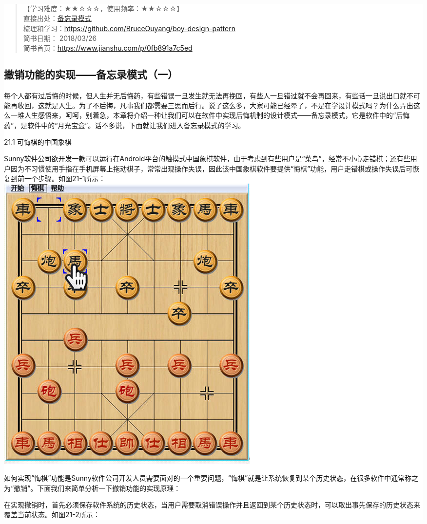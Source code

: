 > 【学习难度：★★☆☆☆，使用频率：★★☆☆☆】  
>  直接出处：[备忘录模式](http://woquanke.com/books/gof/%E5%A4%87%E5%BF%98%E5%BD%95%E6%A8%A1%E5%BC%8F-Memento%20Pattern.html)  
>  梳理和学习：https://github.com/BruceOuyang/boy-design-pattern  
>  简书日期： 2018/03/26  
>  简书首页：https://www.jianshu.com/p/0fb891a7c5ed  

## 撤销功能的实现——备忘录模式（一）

每个人都有过后悔的时候，但人生并无后悔药，有些错误一旦发生就无法再挽回，有些人一旦错过就不会再回来，有些话一旦说出口就不可能再收回，这就是人生。为了不后悔，凡事我们都需要三思而后行。说了这么多，大家可能已经晕了，不是在学设计模式吗？为什么弄出这么一堆人生感悟来，呵呵，别着急，本章将介绍一种让我们可以在软件中实现后悔机制的设计模式——备忘录模式，它是软件中的“后悔药”，是软件中的“月光宝盒”。话不多说，下面就让我们进入备忘录模式的学习。

21.1 可悔棋的中国象棋

Sunny软件公司欲开发一款可以运行在Android平台的触摸式中国象棋软件，由于考虑到有些用户是“菜鸟”，经常不小心走错棋；还有些用户因为不习惯使用手指在手机屏幕上拖动棋子，常常出现操作失误，因此该中国象棋软件要提供“悔棋”功能，用户走错棋或操作失误后可恢复到前一个步骤。如图21-1所示：  
![图21-1 Android版中国象棋软件界面示意图](../img/type3-06-01.jpeg)  

如何实现“悔棋”功能是Sunny软件公司开发人员需要面对的一个重要问题，“悔棋”就是让系统恢复到某个历史状态，在很多软件中通常称之为“撤销”。下面我们来简单分析一下撤销功能的实现原理：

在实现撤销时，首先必须保存软件系统的历史状态，当用户需要取消错误操作并且返回到某个历史状态时，可以取出事先保存的历史状态来覆盖当前状态。如图21-2所示：  